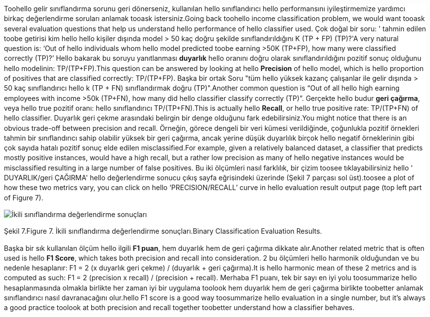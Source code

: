 <span data-ttu-id="90cc0-209">Toohello gelir sınıflandırma sorunu geri dönerseniz, kullanılan hello sınıflandırıcı hello performansını iyileştirmemize yardımcı birkaç değerlendirme soruları anlamak tooask istersiniz.</span><span class="sxs-lookup"><span data-stu-id="90cc0-209">Going back toohello income classification problem, we would want tooask several evaluation questions that help us understand hello performance of hello classifier used.</span></span> <span data-ttu-id="90cc0-210">Çok doğal bir soru: ' tahmin edilen toobe getirisi kim hello hello kişiler dışında model > 50 kaç doğru şekilde sınıflandırıldığını K (TP + FP) (TP)?'</span><span class="sxs-lookup"><span data-stu-id="90cc0-210">A very natural question is: ‘Out of hello individuals whom hello model predicted toobe earning >50K (TP+FP), how many were classified correctly (TP)?’</span></span> <span data-ttu-id="90cc0-211">Hello bakarak bu soruyu yanıtlanması **duyarlık** hello oranını doğru olarak sınıflandırıldığını pozitif sonuç olduğunu hello modelinin: TP/(TP+FP).</span><span class="sxs-lookup"><span data-stu-id="90cc0-211">This question can be answered by looking at hello **Precision** of hello model, which is hello proportion of positives that are classified correctly: TP/(TP+FP).</span></span> <span data-ttu-id="90cc0-212">Başka bir ortak Soru "tüm hello yüksek kazanç çalışanlar ile gelir dışında > 50 kaç sınıflandırıcı hello k (TP + FN) sınıflandırmak doğru (TP)".</span><span class="sxs-lookup"><span data-stu-id="90cc0-212">Another common question is “Out of all hello high earning employees with income >50k (TP+FN), how many did hello classifier classify correctly (TP)”.</span></span> <span data-ttu-id="90cc0-213">Gerçekte hello budur **geri çağırma**, veya hello true pozitif oranı: hello sınıflandırıcı TP/(TP+FN).</span><span class="sxs-lookup"><span data-stu-id="90cc0-213">This is actually hello **Recall**, or hello true positive rate: TP/(TP+FN) of hello classifier.</span></span> <span data-ttu-id="90cc0-214">Duyarlık geri çekme arasındaki belirgin bir denge olduğunu fark edebilirsiniz.</span><span class="sxs-lookup"><span data-stu-id="90cc0-214">You might notice that there is an obvious trade-off between precision and recall.</span></span> <span data-ttu-id="90cc0-215">Örneğin, görece dengeli bir veri kümesi verildiğinde, çoğunlukla pozitif örnekleri tahmin bir sınıflandırıcı sahip olabilir yüksek bir geri çağırma, ancak yerine düşük duyarlılık birçok hello negatif örneklerinin gibi çok sayıda hatalı pozitif sonuç elde edilen misclassified.</span><span class="sxs-lookup"><span data-stu-id="90cc0-215">For example, given a relatively balanced dataset, a classifier that predicts mostly positive instances, would have a high recall, but a rather low precision as many of hello negative instances would be misclassified resulting in a large number of false positives.</span></span> <span data-ttu-id="90cc0-216">Bu iki ölçümleri nasıl farklılık, bir çizim toosee tıklayabilirsiniz hello ' DUYARLIK/geri ÇAĞIRMA' hello değerlendirme sonucu çıkış sayfa eğrisindeki üzerinde (Şekil 7 parçası sol üst).</span><span class="sxs-lookup"><span data-stu-id="90cc0-216">toosee a plot of how these two metrics vary, you can click on hello ‘PRECISION/RECALL’ curve in hello evaluation result output page (top left part of Figure 7).</span></span>

![İkili sınıflandırma değerlendirme sonuçları](media/machine-learning-evaluate-model-performance/7.png)

<span data-ttu-id="90cc0-218">Şekil 7.</span><span class="sxs-lookup"><span data-stu-id="90cc0-218">Figure 7.</span></span> <span data-ttu-id="90cc0-219">İkili sınıflandırma değerlendirme sonuçları.</span><span class="sxs-lookup"><span data-stu-id="90cc0-219">Binary Classification Evaluation Results.</span></span>

<span data-ttu-id="90cc0-220">Başka bir sık kullanılan ölçüm hello ilgili **F1 puan**, hem duyarlık hem de geri çağırma dikkate alır.</span><span class="sxs-lookup"><span data-stu-id="90cc0-220">Another related metric that is often used is hello **F1 Score**, which takes both precision and recall into consideration.</span></span> <span data-ttu-id="90cc0-221">2 bu ölçümleri hello harmonik olduğundan ve bu nedenle hesaplanır: F1 = 2 (x duyarlık geri çekme) / (duyarlık + geri çağırma).</span><span class="sxs-lookup"><span data-stu-id="90cc0-221">It is hello harmonic mean of these 2 metrics and is computed as such: F1 = 2 (precision x recall) / (precision + recall).</span></span> <span data-ttu-id="90cc0-222">Merhaba F1 puanı, tek bir sayı en iyi yolu toosummarize hello hesaplanmasında olmakla birlikte her zaman iyi bir uygulama toolook hem duyarlık hem de geri çağırma birlikte toobetter anlamak sınıflandırıcı nasıl davranacağını olur.</span><span class="sxs-lookup"><span data-stu-id="90cc0-222">hello F1 score is a good way toosummarize hello evaluation in a single number, but it’s always a good practice toolook at both precision and recall together toobetter understand how a classifier behaves.</span></span>
